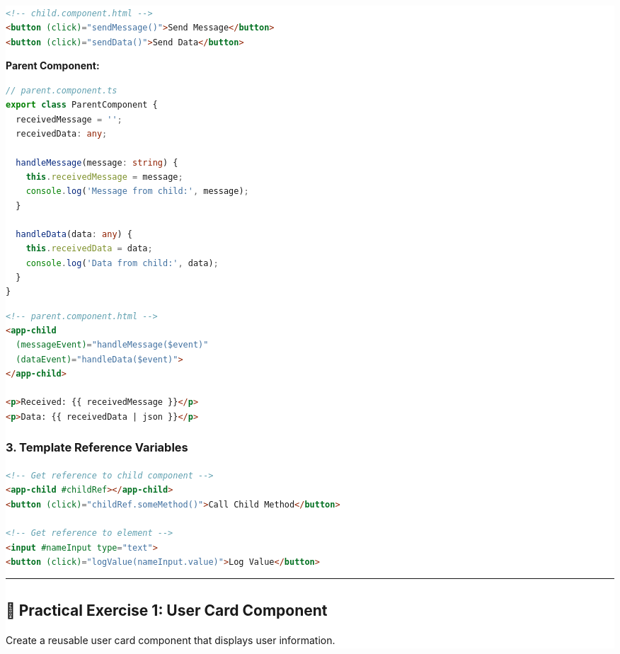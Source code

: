 ```html
<!-- child.component.html -->
<button (click)="sendMessage()">Send Message</button>
<button (click)="sendData()">Send Data</button>
```

**Parent Component:**
```typescript
// parent.component.ts
export class ParentComponent {
  receivedMessage = '';
  receivedData: any;
  
  handleMessage(message: string) {
    this.receivedMessage = message;
    console.log('Message from child:', message);
  }
  
  handleData(data: any) {
    this.receivedData = data;
    console.log('Data from child:', data);
  }
}
```

```html
<!-- parent.component.html -->
<app-child 
  (messageEvent)="handleMessage($event)"
  (dataEvent)="handleData($event)">
</app-child>

<p>Received: {{ receivedMessage }}</p>
<p>Data: {{ receivedData | json }}</p>
```

### 3. Template Reference Variables

```html
<!-- Get reference to child component -->
<app-child #childRef></app-child>
<button (click)="childRef.someMethod()">Call Child Method</button>

<!-- Get reference to element -->
<input #nameInput type="text">
<button (click)="logValue(nameInput.value)">Log Value</button>
```

---

## 🎯 Practical Exercise 1: User Card Component

Create a reusable user card component that displays user information.

